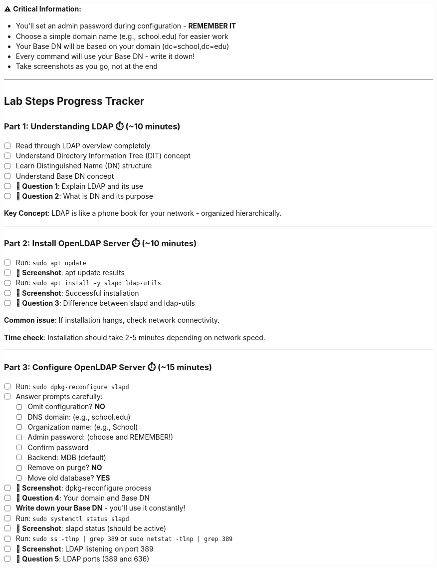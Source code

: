 ⚠️ **Critical Information:**
- You'll set an admin password during configuration - **REMEMBER IT**
- Choose a simple domain name (e.g., school.edu) for easier work
- Your Base DN will be based on your domain (dc=school,dc=edu)
- Every command will use your Base DN - write it down!
- Take screenshots as you go, not at the end

---

## Lab Steps Progress Tracker

### Part 1: Understanding LDAP ⏱️ (~10 minutes)

- [ ] Read through LDAP overview completely
- [ ] Understand Directory Information Tree (DIT) concept
- [ ] Learn Distinguished Name (DN) structure
- [ ] Understand Base DN concept
- [ ] **📝 Question 1**: Explain LDAP and its use
- [ ] **📝 Question 2**: What is DN and its purpose

**Key Concept**: LDAP is like a phone book for your network - organized hierarchically.

---

### Part 2: Install OpenLDAP Server ⏱️ (~10 minutes)

- [ ] Run: `sudo apt update`
- [ ] **📸 Screenshot**: apt update results
- [ ] Run: `sudo apt install -y slapd ldap-utils`
- [ ] **📸 Screenshot**: Successful installation
- [ ] **📝 Question 3**: Difference between slapd and ldap-utils

**Common issue**: If installation hangs, check network connectivity.

**Time check**: Installation should take 2-5 minutes depending on network speed.

---

### Part 3: Configure OpenLDAP Server ⏱️ (~15 minutes)

- [ ] Run: `sudo dpkg-reconfigure slapd`
- [ ] Answer prompts carefully:
  - [ ] Omit configuration? **NO**
  - [ ] DNS domain: (e.g., school.edu)
  - [ ] Organization name: (e.g., School)
  - [ ] Admin password: (choose and REMEMBER!)
  - [ ] Confirm password
  - [ ] Backend: MDB (default)
  - [ ] Remove on purge? **NO**
  - [ ] Move old database? **YES**
- [ ] **📸 Screenshot**: dpkg-reconfigure process
- [ ] **📝 Question 4**: Your domain and Base DN
- [ ] **Write down your Base DN** - you'll use it constantly!
- [ ] Run: `sudo systemctl status slapd`
- [ ] **📸 Screenshot**: slapd status (should be active)
- [ ] Run: `sudo ss -tlnp | grep 389` or `sudo netstat -tlnp | grep 389`
- [ ] **📸 Screenshot**: LDAP listening on port 389
- [ ] **📝 Question 5**: LDAP ports (389 and 636)
